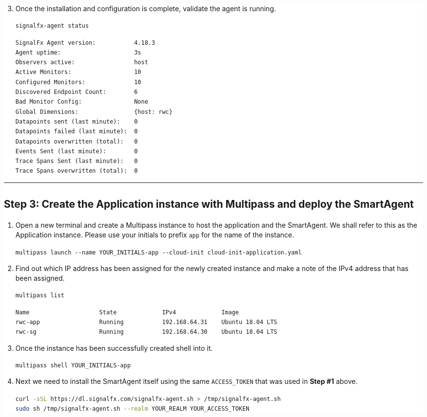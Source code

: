 3. Once the installation and configuration is complete, validate the agent is running.
   ```
   signalfx-agent status
   ```

   ```
   SignalFx Agent version:           4.18.3
   Agent uptime:                     3s
   Observers active:                 host
   Active Monitors:                  10
   Configured Monitors:              10
   Discovered Endpoint Count:        6
   Bad Monitor Config:               None
   Global Dimensions:                {host: rwc}
   Datapoints sent (last minute):    0
   Datapoints failed (last minute):  0
   Datapoints overwritten (total):   0
   Events Sent (last minute):        0
   Trace Spans Sent (last minute):   0
   Trace Spans overwritten (total):  0
   ```

---

## Step 3: Create the Application instance with Multipass and deploy the SmartAgent
1. Open a new terminal and create a Multipass instance to host the application and the SmartAgent. We shall refer to this as the Application instance. Please use your initials to prefix `app` for the name of the instance.
   ```
   multipass launch --name YOUR_INITIALS-app --cloud-init cloud-init-application.yaml
   ```

2. Find out which IP address has been assigned for the newly created instance and make a note of the IPv4 address that has been assigned.
   ```
   multipass list
   ```

   ```
   Name                    State             IPv4             Image
   rwc-app                 Running           192.168.64.31    Ubuntu 18.04 LTS
   rwc-sg                  Running           192.168.64.30    Ubuntu 18.04 LTS
   ```

3. Once the instance has been successfully created shell into it.
   ```
   multipass shell YOUR_INITIALS-app
   ```

4. Next we need to install the SmartAgent itself using the same `ACCESS_TOKEN` that was used in **Step #1** above.
   ```bash
   curl -sSL https://dl.signalfx.com/signalfx-agent.sh > /tmp/signalfx-agent.sh
   sudo sh /tmp/signalfx-agent.sh --realm YOUR_REALM YOUR_ACCESS_TOKEN
   ```
